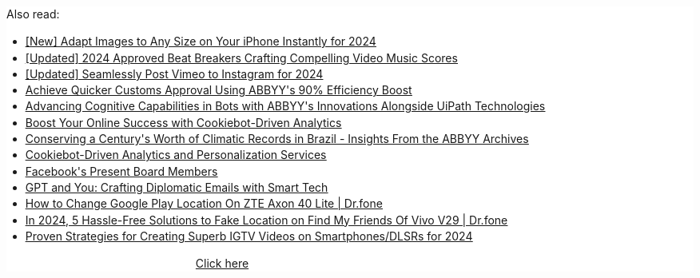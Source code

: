 <span class="atpl-alsoreadstyle">Also read:</span>
<div><ul>
<li><a href="https://fox-access.techidaily.com/new-adapt-images-to-any-size-on-your-iphone-instantly-for-2024/"><u>[New] Adapt Images to Any Size on Your iPhone Instantly for 2024</u></a></li>
<li><a href="https://instagram-video-recordings.techidaily.com/updated-2024-approved-beat-breakers-crafting-compelling-video-music-scores/"><u>[Updated] 2024 Approved Beat Breakers Crafting Compelling Video Music Scores</u></a></li>
<li><a href="https://instagram-video-files.techidaily.com/updated-seamlessly-post-vimeo-to-instagram-for-2024/"><u>[Updated] Seamlessly Post Vimeo to Instagram for 2024</u></a></li>
<li><a href="https://discover-brilliant.techidaily.com/achieve-quicker-customs-approval-using-abbyys-90-efficiency-boost/"><u>Achieve Quicker Customs Approval Using ABBYY's 90% Efficiency Boost</u></a></li>
<li><a href="https://discover-brilliant.techidaily.com/advancing-cognitive-capabilities-in-bots-with-abbyys-innovations-alongside-uipath-technologies/"><u>Advancing Cognitive Capabilities in Bots with ABBYY's Innovations Alongside UiPath Technologies</u></a></li>
<li><a href="https://discover-brilliant.techidaily.com/boost-your-online-success-with-cookiebot-driven-analytics/"><u>Boost Your Online Success with Cookiebot-Driven Analytics</u></a></li>
<li><a href="https://discover-brilliant.techidaily.com/conserving-a-centurys-worth-of-climatic-records-in-brazil-insights-from-the-abbyy-archives/"><u>Conserving a Century's Worth of Climatic Records in Brazil - Insights From the ABBYY Archives</u></a></li>
<li><a href="https://discover-brilliant.techidaily.com/cookiebot-driven-analytics-and-personalization-services/"><u>Cookiebot-Driven Analytics and Personalization Services</u></a></li>
<li><a href="https://facebook.techidaily.com/facebooks-present-board-members/"><u>Facebook's Present Board Members</u></a></li>
<li><a href="https://tech-hub.techidaily.com/gpt-and-you-crafting-diplomatic-emails-with-smart-tech/"><u>GPT and You: Crafting Diplomatic Emails with Smart Tech</u></a></li>
<li><a href="https://fake-location.techidaily.com/how-to-change-google-play-location-on-zte-axon-40-lite-drfone-by-drfone-virtual-android/"><u>How to Change Google Play Location On ZTE Axon 40 Lite | Dr.fone</u></a></li>
<li><a href="https://change-location.techidaily.com/in-2024-5-hassle-free-solutions-to-fake-location-on-find-my-friends-of-vivo-v29-drfone-by-drfone-virtual-android/"><u>In 2024, 5 Hassle-Free Solutions to Fake Location on Find My Friends Of Vivo V29 | Dr.fone</u></a></li>
<li><a href="https://instagram-videos.techidaily.com/proven-strategies-for-creating-superb-igtv-videos-on-smartphonesdlsrs-for-2024/"><u>Proven Strategies for Creating Superb IGTV Videos on Smartphones/DLSRs for 2024</u></a></li>
</ul></div>


<span id="1516072">
					<video width="864" height="1536" style="cursor:pointer"
           poster="//a.impactradius-go.com/display-clicktoplayimage/1516072.png"
           onclick="if(!this.playClicked){this.play();this.setAttribute('controls',true);this.playClicked=true;}">
	   <source src="//a.impactradius-go.com/display-ad/16446-1516072">
	   <img src="//a.impactradius-go.com/display-clicktoplayimage/1516072.png" style="border: none; height: 100%; width: 100%; object-fit: contain">
	</video>
	<div style="width:540px;text-align:center"><a href="javascript:window.open(decodeURIComponent('https%3A%2F%2Flaganoo.pxf.io%2Fc%2F5597632%2F1516072%2F16446'), '_blank');void(0);">Click here</a></div>
</span>
<img height="0" width="0" src="https://imp.pxf.io/i/5597632/1516072/16446" style="position:absolute;visibility:hidden;" border="0" />


